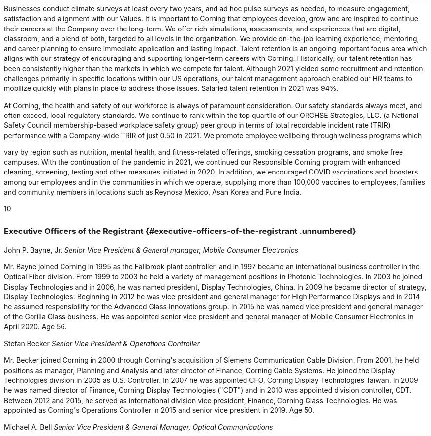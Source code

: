 Businesses conduct climate surveys at least every two years, and ad hoc pulse surveys as needed, to measure engagement, satisfaction and alignment with our Values. It is important to Corning that employees develop, grow and are inspired to continue their careers at the Company over the long-term. We offer rich simulations, assessments, and experiences that are digital, classroom, and a blend of both, targeted to all levels in the organization. We provide on-the-job learning experience, mentoring, and career planning to ensure immediate application and lasting impact. Talent retention is an ongoing important focus area which aligns with our strategy of encouraging and supporting longer-term careers with Corning. Historically, our talent retention has been consistently higher than the markets in which we compete for talent. Although 2021 yielded some recruitment and retention challenges primarily in specific locations within our US operations, our talent management approach enabled our HR teams to mobilize quickly with plans in place to address those issues. Salaried talent retention in 2021 was 94%.

At Corning, the health and safety of our workforce is always of paramount consideration. Our safety standards always meet, and often exceed, local regulatory standards. We continue to rank within the top quartile of our ORCHSE Strategies, LLC. (a National Safety Council membership-based workplace safety group) peer group in terms of total recordable incident rate (TRIR) performance with a Company-wide TRIR of just 0.50 in 2021. We promote employee wellbeing through wellness programs which

vary by region such as nutrition, mental health, and fitness-related offerings, smoking cessation programs, and smoke free campuses. With the continuation of the pandemic in 2021, we continued our Responsible Corning program with enhanced cleaning, screening, testing and other measures initiated in 2020. In addition, we encouraged COVID vaccinations and boosters among our employees and in the communities in which we operate, supplying more than 100,000 vaccines to employees, families and community members in locations such as Reynosa Mexico, Asan Korea and Pune India.

10

### Executive Officers of the Registrant {#executive-officers-of-the-registrant .unnumbered}

John P. Bayne, Jr. *Senior Vice President & General manager, Mobile Consumer Electronics*

Mr. Bayne joined Corning in 1995 as the Fallbrook plant controller, and in 1997 became an international business controller in the Optical Fiber division. From 1999 to 2003 he held a variety of management positions in Photonic Technologies. In 2003 he joined Display Technologies and in 2006, he was named president, Display Technologies, China. In 2009 he became director of strategy, Display Technologies. Beginning in 2012 he was vice president and general manager for High Performance Displays and in 2014 he assumed responsibility for the Advanced Glass Innovations group. In 2015 he was named vice president and general manager of the Gorilla Glass business. He was appointed senior vice president and general manager of Mobile Consumer Electronics in April 2020. Age 56.

Stefan Becker *Senior Vice President & Operations Controller*

Mr. Becker joined Corning in 2000 through Corning's acquisition of Siemens Communication Cable Division. From 2001, he held positions as manager, Planning and Analysis and later director of Finance, Corning Cable Systems. He joined the Display Technologies division in 2005 as U.S. Controller. In 2007 he was appointed CFO, Corning Display Technologies Taiwan. In 2009 he was named director of Finance, Corning Display Technologies ("CDT") and in 2010 was appointed division controller, CDT. Between 2012 and 2015, he served as international division vice president, Finance, Corning Glass Technologies. He was appointed as Corning's Operations Controller in 2015 and senior vice president in 2019. Age 50.

Michael A. Bell *Senior Vice President & General Manager, Optical Communications*
